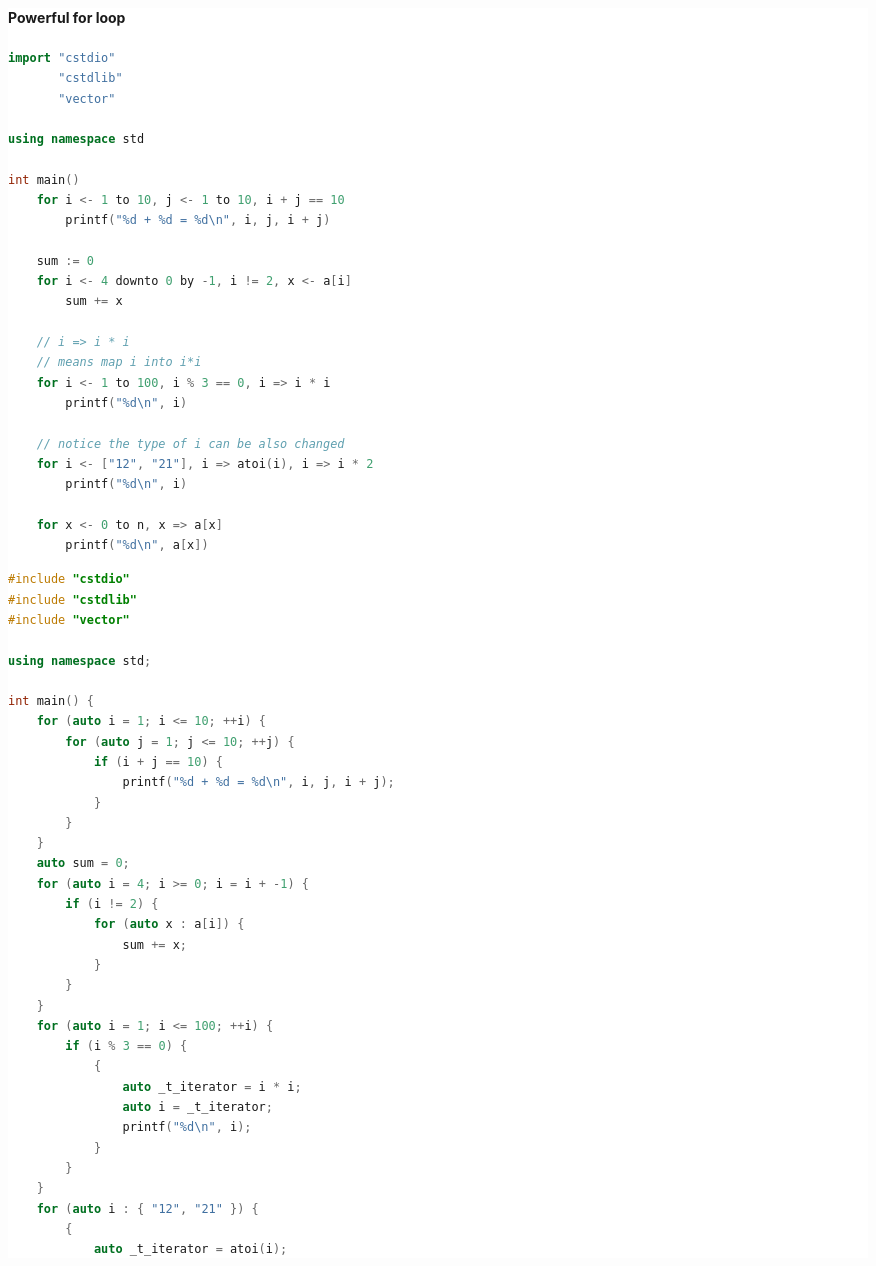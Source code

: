 #### Powerful for loop
```c++
import "cstdio"
       "cstdlib"
       "vector"

using namespace std

int main()
    for i <- 1 to 10, j <- 1 to 10, i + j == 10
        printf("%d + %d = %d\n", i, j, i + j)

    sum := 0
    for i <- 4 downto 0 by -1, i != 2, x <- a[i]
        sum += x

    // i => i * i
    // means map i into i*i
    for i <- 1 to 100, i % 3 == 0, i => i * i
        printf("%d\n", i)

    // notice the type of i can be also changed
    for i <- ["12", "21"], i => atoi(i), i => i * 2
        printf("%d\n", i)

    for x <- 0 to n, x => a[x]
        printf("%d\n", a[x])
```

```c++
#include "cstdio"
#include "cstdlib"
#include "vector"

using namespace std;

int main() {
    for (auto i = 1; i <= 10; ++i) {
        for (auto j = 1; j <= 10; ++j) {
            if (i + j == 10) {
                printf("%d + %d = %d\n", i, j, i + j);
            }
        }
    }
    auto sum = 0;
    for (auto i = 4; i >= 0; i = i + -1) {
        if (i != 2) {
            for (auto x : a[i]) {
                sum += x;
            }
        }
    }
    for (auto i = 1; i <= 100; ++i) {
        if (i % 3 == 0) {
            {
                auto _t_iterator = i * i;
                auto i = _t_iterator;
                printf("%d\n", i);
            }
        }
    }
    for (auto i : { "12", "21" }) {
        {
            auto _t_iterator = atoi(i);
```